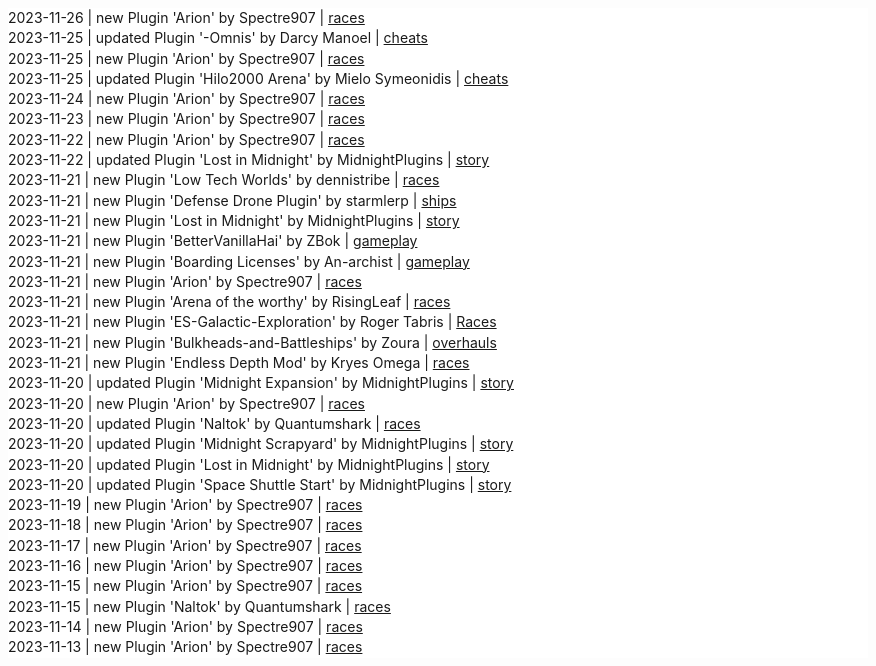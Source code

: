 2023-11-26 | new Plugin 'Arion' by Spectre907 | [races](https://github.com/Hecter94/EndlessSky-PluginArchive/blob/main/plugins.md#races)<br>
2023-11-25 | updated Plugin '-Omnis' by Darcy Manoel | [cheats](https://github.com/Hecter94/EndlessSky-PluginArchive/blob/main/plugins.md#cheats)<br>
2023-11-25 | new Plugin 'Arion' by Spectre907 | [races](https://github.com/Hecter94/EndlessSky-PluginArchive/blob/main/plugins.md#races)<br>
2023-11-25 | updated Plugin 'Hilo2000 Arena' by Mielo Symeonidis | [cheats](https://github.com/Hecter94/EndlessSky-PluginArchive/blob/main/plugins.md#cheats)<br>
2023-11-24 | new Plugin 'Arion' by Spectre907 | [races](https://github.com/Hecter94/EndlessSky-PluginArchive/blob/main/plugins.md#races)<br>
2023-11-23 | new Plugin 'Arion' by Spectre907 | [races](https://github.com/Hecter94/EndlessSky-PluginArchive/blob/main/plugins.md#races)<br>
2023-11-22 | new Plugin 'Arion' by Spectre907 | [races](https://github.com/Hecter94/EndlessSky-PluginArchive/blob/main/plugins.md#races)<br>
2023-11-22 | updated Plugin 'Lost in Midnight' by MidnightPlugins | [story](https://github.com/Hecter94/EndlessSky-PluginArchive/blob/main/plugins.md#story)<br>
2023-11-21 | new Plugin 'Low Tech Worlds' by dennistribe | [races](https://github.com/Hecter94/EndlessSky-PluginArchive/blob/main/plugins.md#races)<br>
2023-11-21 | new Plugin 'Defense Drone Plugin' by starmlerp | [ships](https://github.com/Hecter94/EndlessSky-PluginArchive/blob/main/plugins.md#ships)<br>
2023-11-21 | new Plugin 'Lost in Midnight' by MidnightPlugins | [story](https://github.com/Hecter94/EndlessSky-PluginArchive/blob/main/plugins.md#story)<br>
2023-11-21 | new Plugin 'BetterVanillaHai' by ZBok | [gameplay](https://github.com/Hecter94/EndlessSky-PluginArchive/blob/main/plugins.md#gameplay)<br>
2023-11-21 | new Plugin 'Boarding Licenses' by An-archist | [gameplay](https://github.com/Hecter94/EndlessSky-PluginArchive/blob/main/plugins.md#gameplay)<br>
2023-11-21 | new Plugin 'Arion' by Spectre907 | [races](https://github.com/Hecter94/EndlessSky-PluginArchive/blob/main/plugins.md#races)<br>
2023-11-21 | new Plugin 'Arena of the worthy' by RisingLeaf | [races](https://github.com/Hecter94/EndlessSky-PluginArchive/blob/main/plugins.md#races)<br>
2023-11-21 | new Plugin 'ES-Galactic-Exploration' by Roger Tabris | [Races](https://github.com/Hecter94/EndlessSky-PluginArchive/blob/main/plugins.md#Races)<br>
2023-11-21 | new Plugin 'Bulkheads-and-Battleships' by Zoura | [overhauls](https://github.com/Hecter94/EndlessSky-PluginArchive/blob/main/plugins.md#overhauls)<br>
2023-11-21 | new Plugin 'Endless Depth Mod' by Kryes Omega | [races](https://github.com/Hecter94/EndlessSky-PluginArchive/blob/main/plugins.md#races)<br>
2023-11-20 | updated Plugin 'Midnight Expansion' by MidnightPlugins | [story](https://github.com/Hecter94/EndlessSky-PluginArchive/blob/main/plugins.md#story)<br>
2023-11-20 | new Plugin 'Arion' by Spectre907 | [races](https://github.com/Hecter94/EndlessSky-PluginArchive/blob/main/plugins.md#races)<br>
2023-11-20 | updated Plugin 'Naltok' by Quantumshark | [races](https://github.com/Hecter94/EndlessSky-PluginArchive/blob/main/plugins.md#races)<br>
2023-11-20 | updated Plugin 'Midnight Scrapyard' by MidnightPlugins | [story](https://github.com/Hecter94/EndlessSky-PluginArchive/blob/main/plugins.md#story)<br>
2023-11-20 | updated Plugin 'Lost in Midnight' by MidnightPlugins | [story](https://github.com/Hecter94/EndlessSky-PluginArchive/blob/main/plugins.md#story)<br>
2023-11-20 | updated Plugin 'Space Shuttle Start' by MidnightPlugins | [story](https://github.com/Hecter94/EndlessSky-PluginArchive/blob/main/plugins.md#story)<br>
2023-11-19 | new Plugin 'Arion' by Spectre907 | [races](https://github.com/Hecter94/EndlessSky-PluginArchive/blob/main/plugins.md#races)<br>
2023-11-18 | new Plugin 'Arion' by Spectre907 | [races](https://github.com/Hecter94/EndlessSky-PluginArchive/blob/main/plugins.md#races)<br>
2023-11-17 | new Plugin 'Arion' by Spectre907 | [races](https://github.com/Hecter94/EndlessSky-PluginArchive/blob/main/plugins.md#races)<br>
2023-11-16 | new Plugin 'Arion' by Spectre907 | [races](https://github.com/Hecter94/EndlessSky-PluginArchive/blob/main/plugins.md#races)<br>
2023-11-15 | new Plugin 'Arion' by Spectre907 | [races](https://github.com/Hecter94/EndlessSky-PluginArchive/blob/main/plugins.md#races)<br>
2023-11-15 | new Plugin 'Naltok' by Quantumshark | [races](https://github.com/Hecter94/EndlessSky-PluginArchive/blob/main/plugins.md#races)<br>
2023-11-14 | new Plugin 'Arion' by Spectre907 | [races](https://github.com/Hecter94/EndlessSky-PluginArchive/blob/main/plugins.md#races)<br>
2023-11-13 | new Plugin 'Arion' by Spectre907 | [races](https://github.com/Hecter94/EndlessSky-PluginArchive/blob/main/plugins.md#races)<br>